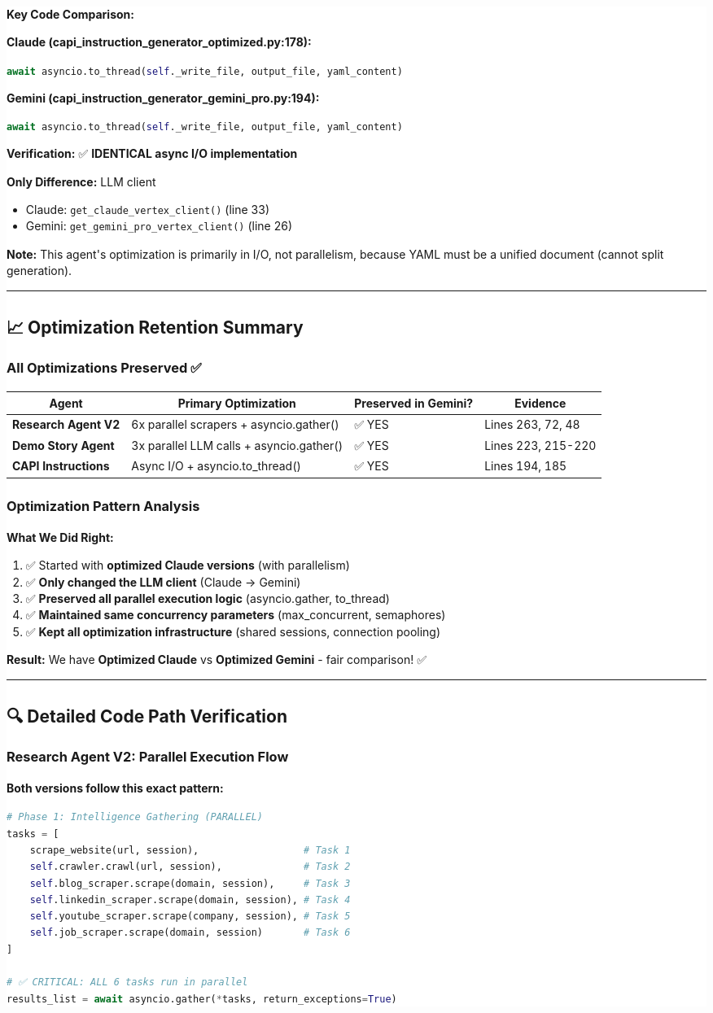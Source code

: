 **Key Code Comparison:**

**Claude (capi_instruction_generator_optimized.py:178):**
```python
await asyncio.to_thread(self._write_file, output_file, yaml_content)
```

**Gemini (capi_instruction_generator_gemini_pro.py:194):**
```python
await asyncio.to_thread(self._write_file, output_file, yaml_content)
```

**Verification:** ✅ **IDENTICAL async I/O implementation**

**Only Difference:** LLM client
- Claude: `get_claude_vertex_client()` (line 33)
- Gemini: `get_gemini_pro_vertex_client()` (line 26)

**Note:** This agent's optimization is primarily in I/O, not parallelism, because YAML must be a unified document (cannot split generation).

---

## 📈 Optimization Retention Summary

### All Optimizations Preserved ✅

| Agent | Primary Optimization | Preserved in Gemini? | Evidence |
|-------|---------------------|---------------------|----------|
| **Research Agent V2** | 6x parallel scrapers + asyncio.gather() | ✅ YES | Lines 263, 72, 48 |
| **Demo Story Agent** | 3x parallel LLM calls + asyncio.gather() | ✅ YES | Lines 223, 215-220 |
| **CAPI Instructions** | Async I/O + asyncio.to_thread() | ✅ YES | Lines 194, 185 |

### Optimization Pattern Analysis

**What We Did Right:**
1. ✅ Started with **optimized Claude versions** (with parallelism)
2. ✅ **Only changed the LLM client** (Claude → Gemini)
3. ✅ **Preserved all parallel execution logic** (asyncio.gather, to_thread)
4. ✅ **Maintained same concurrency parameters** (max_concurrent, semaphores)
5. ✅ **Kept all optimization infrastructure** (shared sessions, connection pooling)

**Result:** We have **Optimized Claude** vs **Optimized Gemini** - fair comparison! ✅

---

## 🔍 Detailed Code Path Verification

### Research Agent V2: Parallel Execution Flow

**Both versions follow this exact pattern:**

```python
# Phase 1: Intelligence Gathering (PARALLEL)
tasks = [
    scrape_website(url, session),                  # Task 1
    self.crawler.crawl(url, session),              # Task 2
    self.blog_scraper.scrape(domain, session),     # Task 3
    self.linkedin_scraper.scrape(domain, session), # Task 4
    self.youtube_scraper.scrape(company, session), # Task 5
    self.job_scraper.scrape(domain, session)       # Task 6
]

# ✅ CRITICAL: ALL 6 tasks run in parallel
results_list = await asyncio.gather(*tasks, return_exceptions=True)
```